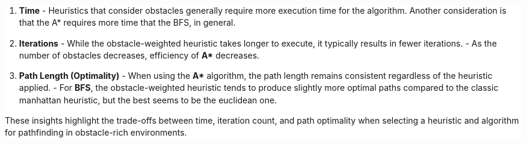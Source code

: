 1. **Time**
        - Heuristics that consider obstacles generally require more execution time for the algorithm. Another consideration is that the A* requires more time that the BFS, in general.
    

2. **Iterations**
        - While the obstacle-weighted heuristic takes longer to execute, it typically results in fewer iterations.
        - As the number of obstacles decreases, efficiency of **A\*** decreases.

3. **Path Length (Optimality)**
        - When using the **A\*** algorithm, the path length remains consistent regardless of the heuristic applied.
        - For **BFS**, the obstacle-weighted heuristic tends to produce slightly more optimal paths compared to the classic manhattan heuristic, but the best seems to be the euclidean one.

These insights highlight the trade-offs between time, iteration count, and path optimality when selecting a heuristic and algorithm for pathfinding in obstacle-rich environments.
